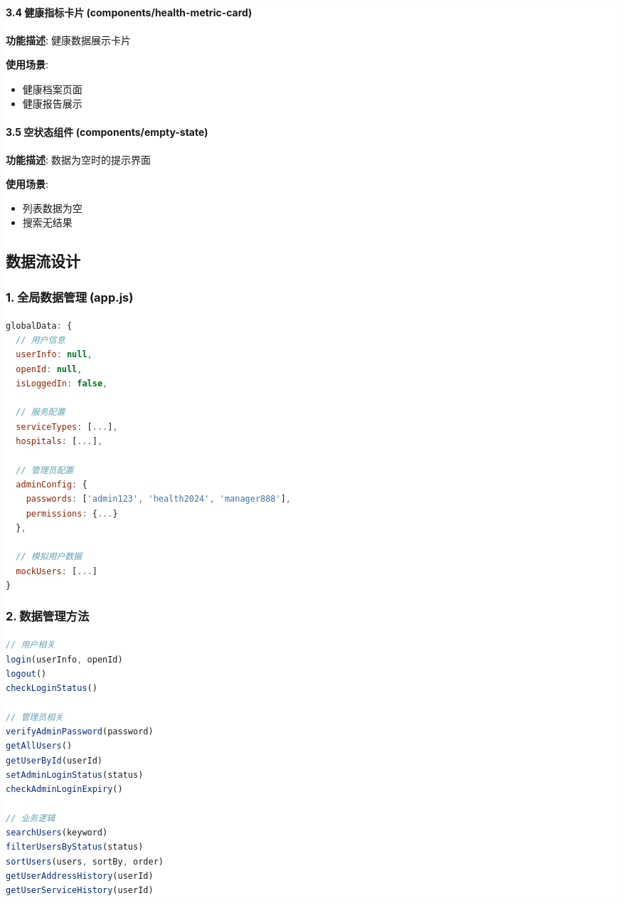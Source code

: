 #### 3.4 健康指标卡片 (components/health-metric-card)
**功能描述**: 健康数据展示卡片

**使用场景**:
- 健康档案页面
- 健康报告展示

#### 3.5 空状态组件 (components/empty-state)
**功能描述**: 数据为空时的提示界面

**使用场景**:
- 列表数据为空
- 搜索无结果

## 数据流设计

### 1. 全局数据管理 (app.js)

```javascript
globalData: {
  // 用户信息
  userInfo: null,
  openId: null,
  isLoggedIn: false,
  
  // 服务配置
  serviceTypes: [...],
  hospitals: [...],
  
  // 管理员配置
  adminConfig: {
    passwords: ['admin123', 'health2024', 'manager888'],
    permissions: {...}
  },
  
  // 模拟用户数据
  mockUsers: [...]
}
```

### 2. 数据管理方法

```javascript
// 用户相关
login(userInfo, openId)
logout()
checkLoginStatus()

// 管理员相关
verifyAdminPassword(password)
getAllUsers()
getUserById(userId)
setAdminLoginStatus(status)
checkAdminLoginExpiry()

// 业务逻辑
searchUsers(keyword)
filterUsersByStatus(status)
sortUsers(users, sortBy, order)
getUserAddressHistory(userId)
getUserServiceHistory(userId)
```
